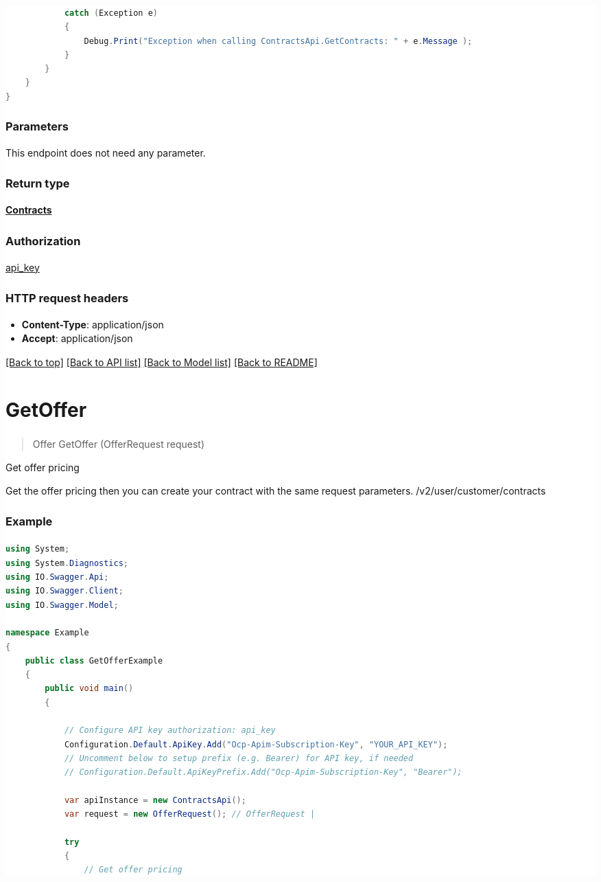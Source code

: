 ```csharp
            catch (Exception e)
            {
                Debug.Print("Exception when calling ContractsApi.GetContracts: " + e.Message );
            }
        }
    }
}
```

### Parameters
This endpoint does not need any parameter.

### Return type

[**Contracts**](Contracts.md)

### Authorization

[api_key](../README.md#api_key)

### HTTP request headers

 - **Content-Type**: application/json
 - **Accept**: application/json

[[Back to top]](#) [[Back to API list]](../README.md#documentation-for-api-endpoints) [[Back to Model list]](../README.md#documentation-for-models) [[Back to README]](../README.md)

<a name="getoffer"></a>
# **GetOffer**
> Offer GetOffer (OfferRequest request)

Get offer pricing

Get the offer pricing then you can create your contract with the same request parameters. /v2/user/customer/contracts 

### Example
```csharp
using System;
using System.Diagnostics;
using IO.Swagger.Api;
using IO.Swagger.Client;
using IO.Swagger.Model;

namespace Example
{
    public class GetOfferExample
    {
        public void main()
        {
            
            // Configure API key authorization: api_key
            Configuration.Default.ApiKey.Add("Ocp-Apim-Subscription-Key", "YOUR_API_KEY");
            // Uncomment below to setup prefix (e.g. Bearer) for API key, if needed
            // Configuration.Default.ApiKeyPrefix.Add("Ocp-Apim-Subscription-Key", "Bearer");

            var apiInstance = new ContractsApi();
            var request = new OfferRequest(); // OfferRequest | 

            try
            {
                // Get offer pricing
```